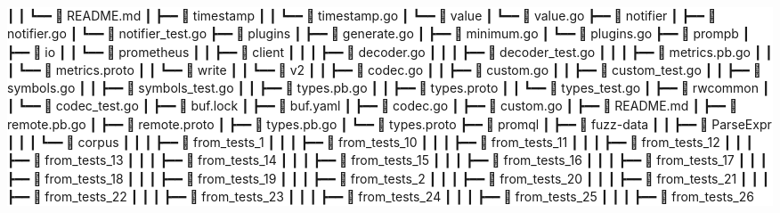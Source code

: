 ┃   ┃   ┗━━ 📄 README.md
┃   ┣━━ 📂 timestamp
┃   ┃   ┗━━ 📄 timestamp.go
┃   ┗━━ 📂 value
┃       ┗━━ 📄 value.go
┣━━ 📂 notifier
┃   ┣━━ 📄 notifier.go
┃   ┗━━ 📄 notifier_test.go
┣━━ 📂 plugins
┃   ┣━━ 📄 generate.go
┃   ┣━━ 📄 minimum.go
┃   ┗━━ 📄 plugins.go
┣━━ 📂 prompb
┃   ┣━━ 📂 io
┃   ┃   ┗━━ 📂 prometheus
┃   ┃       ┣━━ 📂 client
┃   ┃       ┃   ┣━━ 📄 decoder.go
┃   ┃       ┃   ┣━━ 📄 decoder_test.go
┃   ┃       ┃   ┣━━ 📄 metrics.pb.go
┃   ┃       ┃   ┗━━ 📄 metrics.proto
┃   ┃       ┗━━ 📂 write
┃   ┃           ┗━━ 📂 v2
┃   ┃               ┣━━ 📄 codec.go
┃   ┃               ┣━━ 📄 custom.go
┃   ┃               ┣━━ 📄 custom_test.go
┃   ┃               ┣━━ 📄 symbols.go
┃   ┃               ┣━━ 📄 symbols_test.go
┃   ┃               ┣━━ 📄 types.pb.go
┃   ┃               ┣━━ 📄 types.proto
┃   ┃               ┗━━ 📄 types_test.go
┃   ┣━━ 📂 rwcommon
┃   ┃   ┗━━ 📄 codec_test.go
┃   ┣━━ 📄 buf.lock
┃   ┣━━ 📄 buf.yaml
┃   ┣━━ 📄 codec.go
┃   ┣━━ 📄 custom.go
┃   ┣━━ 📄 README.md
┃   ┣━━ 📄 remote.pb.go
┃   ┣━━ 📄 remote.proto
┃   ┣━━ 📄 types.pb.go
┃   ┗━━ 📄 types.proto
┣━━ 📂 promql
┃   ┣━━ 📂 fuzz-data
┃   ┃   ┣━━ 📂 ParseExpr
┃   ┃   ┃   ┗━━ 📂 corpus
┃   ┃   ┃       ┣━━ 📄 from_tests_1
┃   ┃   ┃       ┣━━ 📄 from_tests_10
┃   ┃   ┃       ┣━━ 📄 from_tests_11
┃   ┃   ┃       ┣━━ 📄 from_tests_12
┃   ┃   ┃       ┣━━ 📄 from_tests_13
┃   ┃   ┃       ┣━━ 📄 from_tests_14
┃   ┃   ┃       ┣━━ 📄 from_tests_15
┃   ┃   ┃       ┣━━ 📄 from_tests_16
┃   ┃   ┃       ┣━━ 📄 from_tests_17
┃   ┃   ┃       ┣━━ 📄 from_tests_18
┃   ┃   ┃       ┣━━ 📄 from_tests_19
┃   ┃   ┃       ┣━━ 📄 from_tests_2
┃   ┃   ┃       ┣━━ 📄 from_tests_20
┃   ┃   ┃       ┣━━ 📄 from_tests_21
┃   ┃   ┃       ┣━━ 📄 from_tests_22
┃   ┃   ┃       ┣━━ 📄 from_tests_23
┃   ┃   ┃       ┣━━ 📄 from_tests_24
┃   ┃   ┃       ┣━━ 📄 from_tests_25
┃   ┃   ┃       ┣━━ 📄 from_tests_26